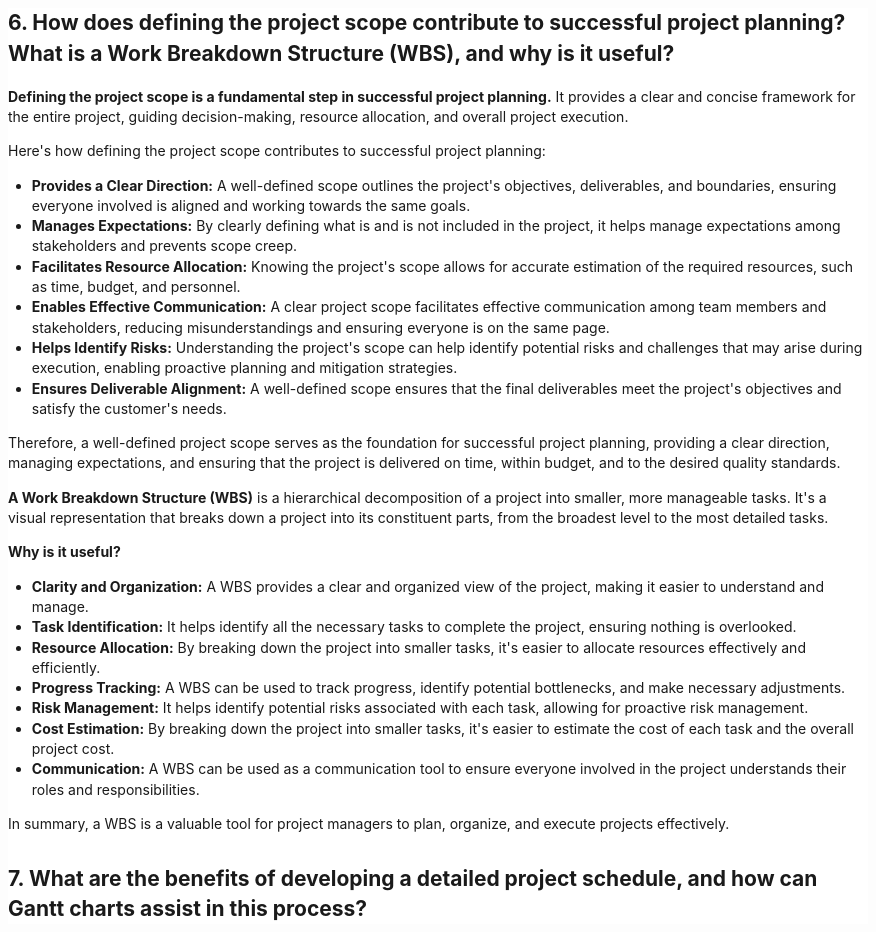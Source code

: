 ## 6. How does defining the project scope contribute to successful project planning? What is a Work Breakdown Structure (WBS), and why is it useful?

**Defining the project scope is a fundamental step in successful project planning.** It provides a clear and concise framework for the entire project, guiding decision-making, resource allocation, and overall project execution.

Here's how defining the project scope contributes to successful project planning:

* **Provides a Clear Direction:** A well-defined scope outlines the project's objectives, deliverables, and boundaries, ensuring everyone involved is aligned and working towards the same goals.
* **Manages Expectations:** By clearly defining what is and is not included in the project, it helps manage expectations among stakeholders and prevents scope creep.
* **Facilitates Resource Allocation:** Knowing the project's scope allows for accurate estimation of the required resources, such as time, budget, and personnel.
* **Enables Effective Communication:** A clear project scope facilitates effective communication among team members and stakeholders, reducing misunderstandings and ensuring everyone is on the same page.
* **Helps Identify Risks:** Understanding the project's scope can help identify potential risks and challenges that may arise during execution, enabling proactive planning and mitigation strategies.
* **Ensures Deliverable Alignment:** A well-defined scope ensures that the final deliverables meet the project's objectives and satisfy the customer's needs.

Therefore, a well-defined project scope serves as the foundation for successful project planning, providing a clear direction, managing expectations, and ensuring that the project is delivered on time, within budget, and to the desired quality standards.

**A Work Breakdown Structure (WBS)** is a hierarchical decomposition of a project into smaller, more manageable tasks. It's a visual representation that breaks down a project into its constituent parts, from the broadest level to the most detailed tasks.

**Why is it useful?**

* **Clarity and Organization:** A WBS provides a clear and organized view of the project, making it easier to understand and manage.
* **Task Identification:** It helps identify all the necessary tasks to complete the project, ensuring nothing is overlooked.
* **Resource Allocation:** By breaking down the project into smaller tasks, it's easier to allocate resources effectively and efficiently.
* **Progress Tracking:** A WBS can be used to track progress, identify potential bottlenecks, and make necessary adjustments.
* **Risk Management:** It helps identify potential risks associated with each task, allowing for proactive risk management.
* **Cost Estimation:** By breaking down the project into smaller tasks, it's easier to estimate the cost of each task and the overall project cost.
* **Communication:** A WBS can be used as a communication tool to ensure everyone involved in the project understands their roles and responsibilities.

In summary, a WBS is a valuable tool for project managers to plan, organize, and execute projects effectively.

## 7. What are the benefits of developing a detailed project schedule, and how can Gantt charts assist in this process?
